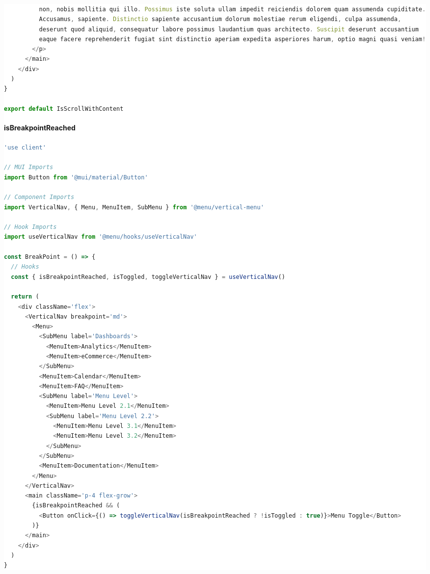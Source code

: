 ```typescript
          non, nobis mollitia qui illo. Possimus iste soluta ullam impedit reiciendis dolorem quam assumenda cupiditate.
          Accusamus, sapiente. Distinctio sapiente accusantium dolorum molestiae rerum eligendi, culpa assumenda,
          deserunt quod aliquid, consequatur labore possimus laudantium quas architecto. Suscipit deserunt accusantium
          eaque facere reprehenderit fugiat sint distinctio aperiam expedita asperiores harum, optio magni quasi veniam!
        </p>
      </main>
    </div>
  )
}

export default IsScrollWithContent
```

#### isBreakpointReached

```typescript
'use client'

// MUI Imports
import Button from '@mui/material/Button'

// Component Imports
import VerticalNav, { Menu, MenuItem, SubMenu } from '@menu/vertical-menu'

// Hook Imports
import useVerticalNav from '@menu/hooks/useVerticalNav'

const BreakPoint = () => {
  // Hooks
  const { isBreakpointReached, isToggled, toggleVerticalNav } = useVerticalNav()

  return (
    <div className='flex'>
      <VerticalNav breakpoint='md'>
        <Menu>
          <SubMenu label='Dashboards'>
            <MenuItem>Analytics</MenuItem>
            <MenuItem>eCommerce</MenuItem>
          </SubMenu>
          <MenuItem>Calendar</MenuItem>
          <MenuItem>FAQ</MenuItem>
          <SubMenu label='Menu Level'>
            <MenuItem>Menu Level 2.1</MenuItem>
            <SubMenu label='Menu Level 2.2'>
              <MenuItem>Menu Level 3.1</MenuItem>
              <MenuItem>Menu Level 3.2</MenuItem>
            </SubMenu>
          </SubMenu>
          <MenuItem>Documentation</MenuItem>
        </Menu>
      </VerticalNav>
      <main className='p-4 flex-grow'>
        {isBreakpointReached && (
          <Button onClick={() => toggleVerticalNav(isBreakpointReached ? !isToggled : true)}>Menu Toggle</Button>
        )}
      </main>
    </div>
  )
}
```